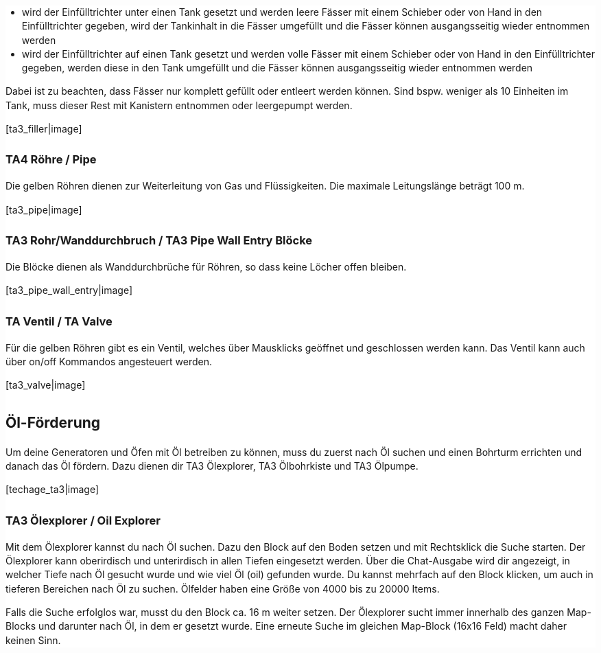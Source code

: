 - wird der Einfülltrichter unter einen Tank gesetzt und werden leere Fässer mit einem Schieber oder von Hand in den Einfülltrichter gegeben, wird der Tankinhalt in die Fässer umgefüllt und die Fässer können ausgangsseitig wieder entnommen werden
- wird der Einfülltrichter auf einen Tank gesetzt und werden volle Fässer mit einem Schieber oder von Hand in den Einfülltrichter gegeben, werden diese in den Tank umgefüllt und die Fässer können ausgangsseitig wieder entnommen werden

Dabei ist zu beachten, dass Fässer nur komplett gefüllt oder entleert werden können. Sind bspw. weniger als 10 Einheiten im Tank, muss dieser Rest mit Kanistern entnommen oder leergepumpt werden.

[ta3_filler|image]

### TA4 Röhre / Pipe

Die gelben Röhren dienen zur Weiterleitung von Gas und Flüssigkeiten. 
Die maximale Leitungslänge beträgt 100 m.

[ta3_pipe|image]

### TA3 Rohr/Wanddurchbruch / TA3 Pipe Wall Entry Blöcke

Die Blöcke dienen als Wanddurchbrüche für Röhren, so dass keine Löcher offen bleiben.

[ta3_pipe_wall_entry|image]

### TA Ventil / TA Valve

Für die gelben Röhren gibt es ein Ventil, welches über Mausklicks geöffnet und geschlossen werden kann.
Das Ventil kann auch über on/off Kommandos angesteuert werden.

[ta3_valve|image]



## Öl-Förderung

Um deine Generatoren und Öfen mit Öl betreiben zu können, muss du zuerst nach Öl suchen und einen Bohrturm errichten und danach das Öl fördern.
Dazu dienen dir TA3 Ölexplorer, TA3 Ölbohrkiste und TA3 Ölpumpe.

[techage_ta3|image]


### TA3 Ölexplorer / Oil Explorer

Mit dem Ölexplorer kannst du nach Öl suchen. Dazu den Block auf den Boden setzen und mit Rechtsklick die Suche starten. Der Ölexplorer kann oberirdisch und unterirdisch in allen Tiefen eingesetzt werden.
Über die Chat-Ausgabe wird dir angezeigt, in welcher Tiefe nach Öl gesucht wurde und wie viel Öl (oil) gefunden wurde.
Du kannst mehrfach auf den Block klicken, um auch in tieferen Bereichen nach Öl zu suchen. Ölfelder haben eine Größe von 4000 bis zu 20000 Items.

Falls die Suche erfolglos war, musst du den Block ca. 16 m weiter setzen.
Der Ölexplorer sucht immer innerhalb des ganzen Map-Blocks und darunter nach Öl, in dem er gesetzt wurde. Eine erneute Suche im gleichen Map-Block (16x16 Feld) macht daher keinen Sinn.

